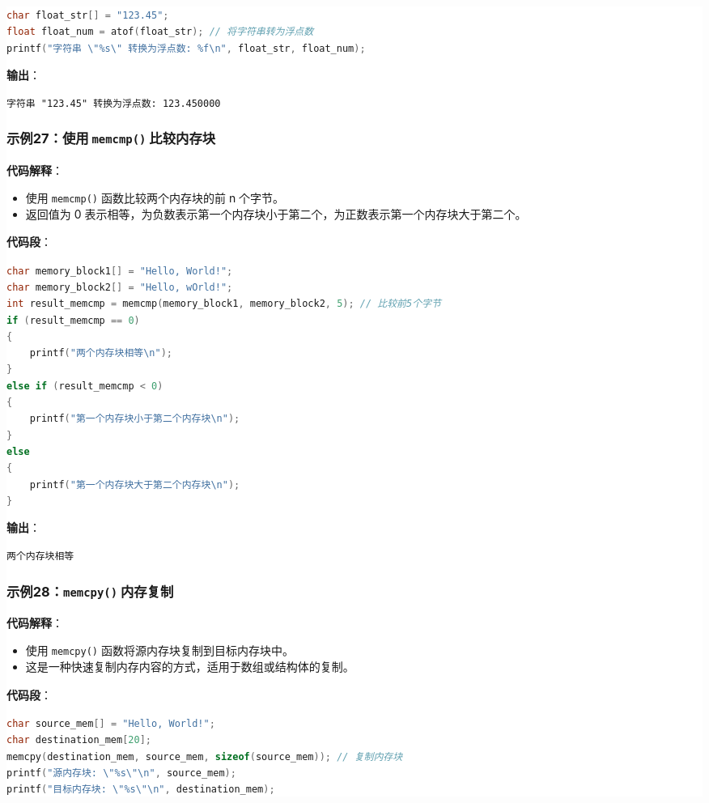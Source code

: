 ```c
char float_str[] = "123.45";
float float_num = atof(float_str); // 将字符串转为浮点数
printf("字符串 \"%s\" 转换为浮点数: %f\n", float_str, float_num);
```

**输出**：

```
字符串 "123.45" 转换为浮点数: 123.450000
```

### 示例27：使用 `memcmp()` 比较内存块

**代码解释**：

- 使用 `memcmp()` 函数比较两个内存块的前 n 个字节。
- 返回值为 0 表示相等，为负数表示第一个内存块小于第二个，为正数表示第一个内存块大于第二个。

**代码段**：

```c
char memory_block1[] = "Hello, World!";
char memory_block2[] = "Hello, wOrld!";
int result_memcmp = memcmp(memory_block1, memory_block2, 5); // 比较前5个字节
if (result_memcmp == 0)
{
    printf("两个内存块相等\n");
}
else if (result_memcmp < 0)
{
    printf("第一个内存块小于第二个内存块\n");
}
else
{
    printf("第一个内存块大于第二个内存块\n");
}
```

**输出**：

```
两个内存块相等
```

### 示例28：`memcpy()` 内存复制

**代码解释**：

- 使用 `memcpy()` 函数将源内存块复制到目标内存块中。
- 这是一种快速复制内存内容的方式，适用于数组或结构体的复制。

**代码段**：

```c
char source_mem[] = "Hello, World!";
char destination_mem[20];
memcpy(destination_mem, source_mem, sizeof(source_mem)); // 复制内存块
printf("源内存块: \"%s\"\n", source_mem);
printf("目标内存块: \"%s\"\n", destination_mem);
```
